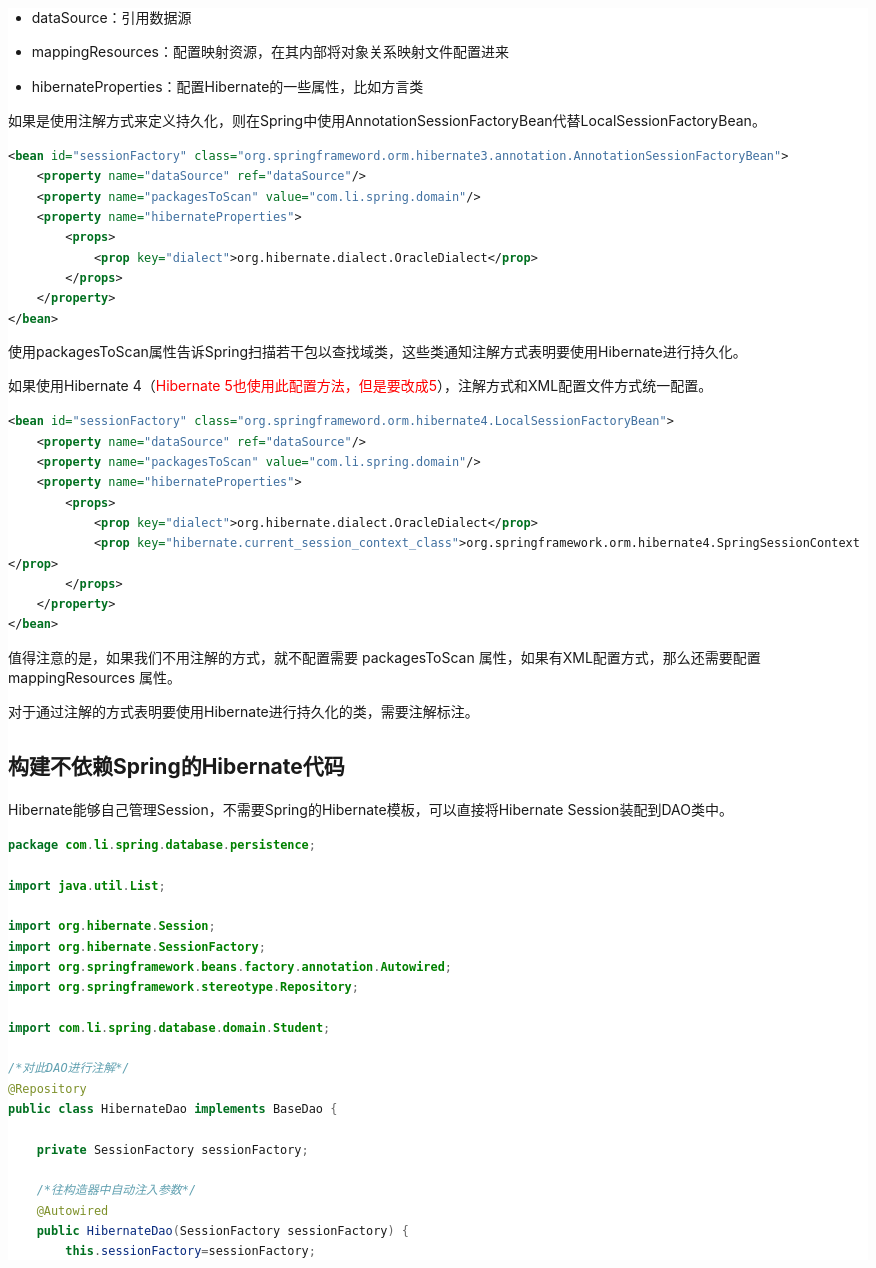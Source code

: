 - dataSource：引用数据源

- mappingResources：配置映射资源，在其内部将对象关系映射文件配置进来

- hibernateProperties：配置Hibernate的一些属性，比如方言类

如果是使用注解方式来定义持久化，则在Spring中使用AnnotationSessionFactoryBean代替LocalSessionFactoryBean。

```xml
<bean id="sessionFactory" class="org.springframeword.orm.hibernate3.annotation.AnnotationSessionFactoryBean">
	<property name="dataSource" ref="dataSource"/>
    <property name="packagesToScan" value="com.li.spring.domain"/>
    <property name="hibernateProperties">
    	<props>
        	<prop key="dialect">org.hibernate.dialect.OracleDialect</prop>
        </props>
    </property>
</bean>
```

使用packagesToScan属性告诉Spring扫描若干包以查找域类，这些类通知注解方式表明要使用Hibernate进行持久化。

如果使用Hibernate 4（<font color="red">Hibernate 5也使用此配置方法，但是要改成5</font>），注解方式和XML配置文件方式统一配置。

```xml
<bean id="sessionFactory" class="org.springframeword.orm.hibernate4.LocalSessionFactoryBean">
	<property name="dataSource" ref="dataSource"/>
    <property name="packagesToScan" value="com.li.spring.domain"/>
    <property name="hibernateProperties">
    	<props>
        	<prop key="dialect">org.hibernate.dialect.OracleDialect</prop>
            <prop key="hibernate.current_session_context_class">org.springframework.orm.hibernate4.SpringSessionContext</prop>
        </props>
    </property>
</bean>
```

值得注意的是，如果我们不用注解的方式，就不配置需要 packagesToScan 属性，如果有XML配置方式，那么还需要配置 mappingResources 属性。

对于通过注解的方式表明要使用Hibernate进行持久化的类，需要注解标注。

## 构建不依赖Spring的Hibernate代码

Hibernate能够自己管理Session，不需要Spring的Hibernate模板，可以直接将Hibernate Session装配到DAO类中。

```java
package com.li.spring.database.persistence;

import java.util.List;

import org.hibernate.Session;
import org.hibernate.SessionFactory;
import org.springframework.beans.factory.annotation.Autowired;
import org.springframework.stereotype.Repository;

import com.li.spring.database.domain.Student;

/*对此DAO进行注解*/
@Repository
public class HibernateDao implements BaseDao {

	private SessionFactory sessionFactory;
	
	/*往构造器中自动注入参数*/
	@Autowired
	public HibernateDao(SessionFactory sessionFactory) {
		this.sessionFactory=sessionFactory;
```